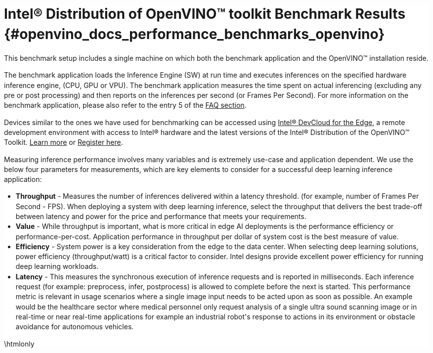 # Intel® Distribution of OpenVINO™ toolkit Benchmark Results {#openvino_docs_performance_benchmarks_openvino}

This benchmark setup includes a single machine on which both the benchmark application and the OpenVINO™ installation reside.  

The benchmark application loads the Inference Engine (SW) at run time and executes inferences on the specified hardware inference engine, (CPU, GPU or VPU). The benchmark application measures the time spent on actual inferencing (excluding any pre or post processing) and then reports on the inferences per second (or Frames Per Second). For more information on the benchmark application, please also refer to the entry 5 of the [FAQ section](performance_benchmarks_faq.md). 

Devices similar to the ones we have used for benchmarking can be accessed using [Intel® DevCloud for the Edge](https://devcloud.intel.com/edge/), a remote development environment with access to Intel® hardware and the latest versions of the Intel® Distribution of the OpenVINO™ Toolkit. [Learn more](https://devcloud.intel.com/edge/get_started/devcloud/) or [Register here](https://inteliot.force.com/DevcloudForEdge/s/).

Measuring inference performance involves many variables and is extremely use-case and application dependent. We use the below four parameters for measurements, which are key elements to consider for a successful deep learning inference application:

- **Throughput** - Measures the number of inferences delivered within a latency threshold. (for example, number of Frames Per Second - FPS). When deploying a system with deep learning inference, select the throughput that delivers the best trade-off between latency and power for the price and performance that meets your requirements.
- **Value** - While throughput is important, what is more critical in edge AI deployments is the performance efficiency or performance-per-cost. Application performance in throughput per dollar of system cost is the best measure of value.
- **Efficiency** - System power is a key consideration from the edge to the data center. When selecting deep learning solutions, power efficiency (throughput/watt) is a critical factor to consider. Intel designs provide excellent power efficiency for running deep learning workloads.
- **Latency** - This measures the synchronous execution of inference requests and is reported in milliseconds. Each inference request (for example: preprocess, infer, postprocess) is allowed to complete before the next is started. This performance metric is relevant in usage scenarios where a single image input needs to be acted upon as soon as possible. An example would be the healthcare sector where medical personnel only request analysis of a single ultra sound scanning image or in real-time or near real-time applications for example an industrial robot's response to actions in its environment or obstacle avoidance for autonomous vehicles. 


\htmlonly

<link href="https://fonts.googleapis.com/css2?family=Roboto:wght@100;300;400;500;600;700;900&display=swap" rel="stylesheet" type="text/css">
<link rel="stylesheet" href="https://maxcdn.bootstrapcdn.com/font-awesome/4.7.0/css/font-awesome.min.css" type="text/css">
<script src="https://cdn.jsdelivr.net/npm/chart.js@2.9.3/dist/Chart.min.js"></script>
<script src="https://cdn.jsdelivr.net/npm/chartjs-plugin-datalabels"></script>
<script src="https://cdnjs.cloudflare.com/ajax/libs/chartjs-plugin-annotation/0.5.7/chartjs-plugin-annotation.min.js"></script> 
<script src="https://cdn.jsdelivr.net/npm/chartjs-plugin-barchart-background@1.3.0/build/Plugin.Barchart.Background.min.js"></script>
<script src="https://cdn.jsdelivr.net/npm/chartjs-plugin-deferred@1"></script>
